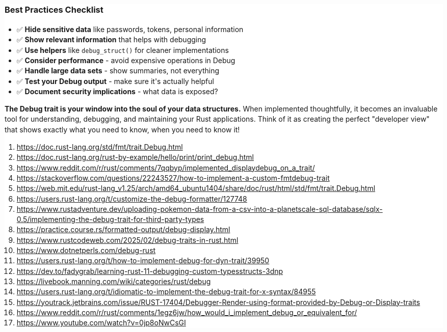 ### **Best Practices Checklist**

- ✅ **Hide sensitive data** like passwords, tokens, personal information
- ✅ **Show relevant information** that helps with debugging
- ✅ **Use helpers** like `debug_struct()` for cleaner implementations
- ✅ **Consider performance** - avoid expensive operations in Debug
- ✅ **Handle large data sets** - show summaries, not everything
- ✅ **Test your Debug output** - make sure it's actually helpful
- ✅ **Document security implications** - what data is exposed?

**The Debug trait is your window into the soul of your data structures.** When implemented thoughtfully, it becomes an invaluable tool for understanding, debugging, and maintaining your Rust applications. Think of it as creating the perfect "developer view" that shows exactly what you need to know, when you need to know it!

1. https://doc.rust-lang.org/std/fmt/trait.Debug.html
2. https://doc.rust-lang.org/rust-by-example/hello/print/print_debug.html
3. https://www.reddit.com/r/rust/comments/7qqbyp/implemented_displaydebug_on_a_trait/
4. https://stackoverflow.com/questions/22243527/how-to-implement-a-custom-fmtdebug-trait
5. https://web.mit.edu/rust-lang_v1.25/arch/amd64_ubuntu1404/share/doc/rust/html/std/fmt/trait.Debug.html
6. https://users.rust-lang.org/t/customize-the-debug-formatter/127748
7. https://www.rustadventure.dev/uploading-pokemon-data-from-a-csv-into-a-planetscale-sql-database/sqlx-0.5/implementing-the-debug-trait-for-third-party-types
8. https://practice.course.rs/formatted-output/debug-display.html
9. https://www.rustcodeweb.com/2025/02/debug-traits-in-rust.html
10. https://www.dotnetperls.com/debug-rust
11. https://users.rust-lang.org/t/how-to-implement-debug-for-dyn-trait/39950
12. https://dev.to/fadygrab/learning-rust-11-debugging-custom-typesstructs-3dnp
13. https://livebook.manning.com/wiki/categories/rust/debug
14. https://users.rust-lang.org/t/idiomatic-to-implement-the-debug-trait-for-x-syntax/84955
15. https://youtrack.jetbrains.com/issue/RUST-17404/Debugger-Render-using-format-provided-by-Debug-or-Display-traits
16. https://www.reddit.com/r/rust/comments/1egz6jw/how_would_i_implement_debug_or_equivalent_for/
17. https://www.youtube.com/watch?v=0jp8oNwCsGI
